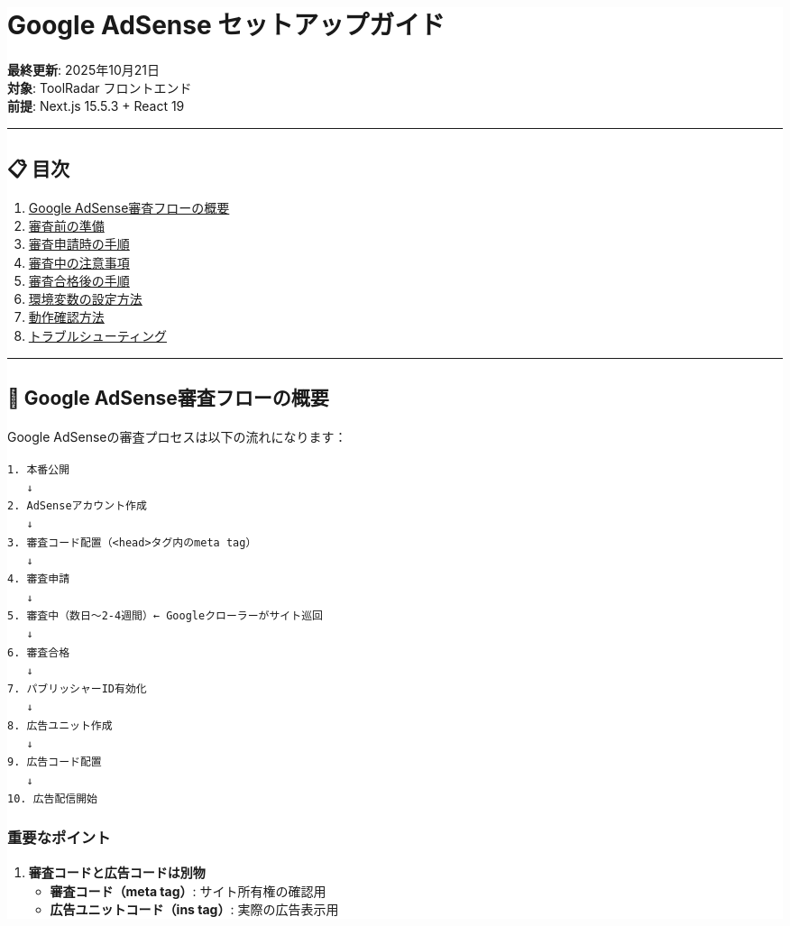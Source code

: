 # Google AdSense セットアップガイド

**最終更新**: 2025年10月21日  
**対象**: ToolRadar フロントエンド  
**前提**: Next.js 15.5.3 + React 19

---

## 📋 目次

1. [Google AdSense審査フローの概要](#google-adsense審査フローの概要)
2. [審査前の準備](#審査前の準備)
3. [審査申請時の手順](#審査申請時の手順)
4. [審査中の注意事項](#審査中の注意事項)
5. [審査合格後の手順](#審査合格後の手順)
6. [環境変数の設定方法](#環境変数の設定方法)
7. [動作確認方法](#動作確認方法)
8. [トラブルシューティング](#トラブルシューティング)

---

## 🔄 Google AdSense審査フローの概要

Google AdSenseの審査プロセスは以下の流れになります：

```
1. 本番公開
   ↓
2. AdSenseアカウント作成
   ↓
3. 審査コード配置（<head>タグ内のmeta tag）
   ↓
4. 審査申請
   ↓
5. 審査中（数日〜2-4週間）← Googleクローラーがサイト巡回
   ↓
6. 審査合格
   ↓
7. パブリッシャーID有効化
   ↓
8. 広告ユニット作成
   ↓
9. 広告コード配置
   ↓
10. 広告配信開始
```

### 重要なポイント

1. **審査コードと広告コードは別物**
   - **審査コード（meta tag）**: サイト所有権の確認用
   - **広告ユニットコード（ins tag）**: 実際の広告表示用
